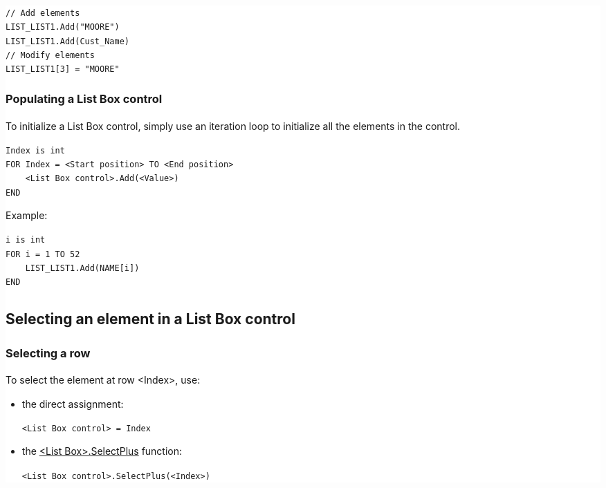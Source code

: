 ```wl
// Add elements
LIST_LIST1.Add("MOORE")
LIST_LIST1.Add(Cust_Name)
// Modify elements
LIST_LIST1[3] = "MOORE"
```

<a name="NOTE2_2"></a>


### Populating a List Box control
<a name="populating_list_box_control_ELTPARAGRAPHE000197"></a>To initialize a List Box control, simply use an iteration loop to initialize all the elements in the control.

```txt
Index is int
FOR Index = <Start position> TO <End position>
	<List Box control>.Add(<Value>)
END
```
Example:

```wl
i is int
FOR i = 1 TO 52
	LIST_LIST1.Add(NAME[i])
END
```


<a name="NOTE3"></a>
<a name="NOTE3_1"></a>


## Selecting an element in a List Box control
<a name="selecting_element_list_box_control_ELTTEXTE000215"></a>


### Selecting a row
<a name="selecting_row_ELTPARAGRAPHE000238"></a>

To select the element at row &lt;Index&gt;, use:

- the direct assignment: 
	
	```txt
	<List Box control> = Index
	```


- the [&lt;List Box&gt;.SelectPlus](../WDLang1/1000017414.md) function: 
	
	```txt
	<List Box control>.SelectPlus(<Index>)
	```

